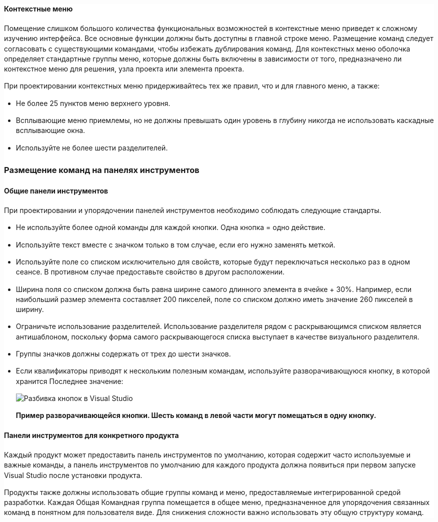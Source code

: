 #### <a name="context-menus"></a>Контекстные меню
 Помещение слишком большого количества функциональных возможностей в контекстные меню приведет к сложному изучению интерфейса. Все основные функции должны быть доступны в главной строке меню. Размещение команд следует согласовать с существующими командами, чтобы избежать дублирования команд. Для контекстных меню оболочка определяет стандартные группы меню, которые должны быть включены в зависимости от того, предназначено ли контекстное меню для решения, узла проекта или элемента проекта.

 При проектировании контекстных меню придерживайтесь тех же правил, что и для главного меню, а также:

- Не более 25 пунктов меню верхнего уровня.

- Всплывающие меню приемлемы, но не должны превышать один уровень в глубину никогда не использовать каскадные всплывающие окна.

- Используйте не более шести разделителей.

### <a name="command-placement-in-toolbars"></a>Размещение команд на панелях инструментов

#### <a name="general-toolbars"></a>Общие панели инструментов
 При проектировании и упорядочении панелей инструментов необходимо соблюдать следующие стандарты.

- Не используйте более одной команды для каждой кнопки. Одна кнопка = одно действие.

- Используйте текст вместе с значком только в том случае, если его нужно заменять меткой.

- Используйте поле со списком исключительно для свойств, которые будут переключаться несколько раз в одном сеансе. В противном случае предоставьте свойство в другом расположении.

- Ширина поля со списком должна быть равна ширине самого длинного элемента в ячейке + 30%. Например, если наибольший размер элемента составляет 200 пикселей, поле со списком должно иметь значение 260 пикселей в ширину.

- Ограничьте использование разделителей. Использование разделителя рядом с раскрывающимся списком является антишаблоном, поскольку форма самого раскрывающегося списка выступает в качестве визуального разделителя.

- Группы значков должны содержать от трех до шести значков.

- Если квалификаторы приводят к нескольким полезным командам, используйте разворачивающуюся кнопку, в которой хранится Последнее значение:

     ![Разбивка кнопок в Visual Studio](../../extensibility/ux-guidelines/media/0501-c_splitbuttons.png "0501 — c_SplitButtons")

     **Пример разворачивающейся кнопки. Шесть команд в левой части могут помещаться в одну кнопку.**

#### <a name="product-specific-toolbars"></a>Панели инструментов для конкретного продукта
 Каждый продукт может предоставить панель инструментов по умолчанию, которая содержит часто используемые и важные команды, а панель инструментов по умолчанию для каждого продукта должна появиться при первом запуске Visual Studio после установки продукта.

 Продукты также должны использовать общие группы команд и меню, предоставляемые интегрированной средой разработки. Каждая Общая Командная группа помещается в общее меню, предназначенное для упорядочения связанных команд в понятном для пользователя виде. Для снижения сложности важно использовать эту общую структуру команд.
